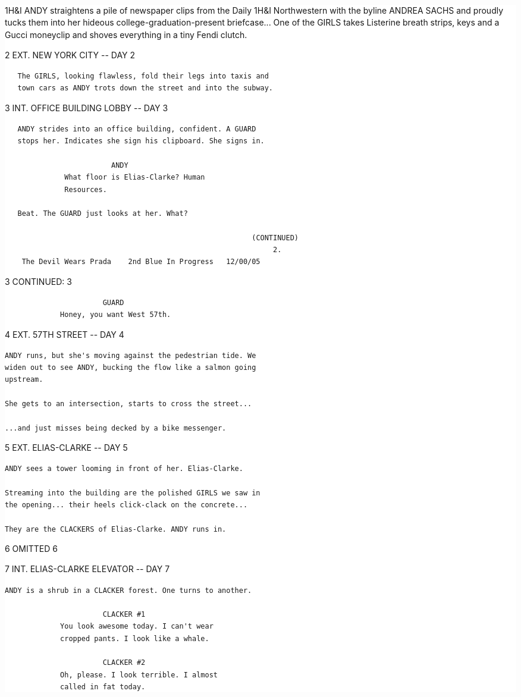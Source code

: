 1H&I   ANDY straightens a pile of newspaper clips from the Daily            1H&I
       Northwestern with the byline ANDREA SACHS and proudly tucks
       them into her hideous college-graduation-present briefcase...
       One of the GIRLS takes Listerine breath strips, keys and a
       Gucci moneyclip and shoves everything in a tiny Fendi clutch.

2      EXT. NEW YORK CITY -- DAY                                              2

       The GIRLS, looking flawless, fold their legs into taxis and
       town cars as ANDY trots down the street and into the subway.

3      INT. OFFICE BUILDING LOBBY -- DAY                                      3

       ANDY strides into an office building, confident. A GUARD
       stops her. Indicates she sign his clipboard. She signs in.

                             ANDY
                  What floor is Elias-Clarke? Human
                  Resources.

       Beat. The GUARD just looks at her. What?

                                                              (CONTINUED)
                                                                   2.
        The Devil Wears Prada    2nd Blue In Progress   12/00/05
3   CONTINUED:                                                            3


                           GUARD
                 Honey, you want West 57th.

4   EXT. 57TH STREET -- DAY                                               4

    ANDY runs, but she's moving against the pedestrian tide. We
    widen out to see ANDY, bucking the flow like a salmon going
    upstream.

    She gets to an intersection, starts to cross the street...

    ...and just misses being decked by a bike messenger.

5   EXT. ELIAS-CLARKE -- DAY                                              5

    ANDY sees a tower looming in front of her. Elias-Clarke.

    Streaming into the building are the polished GIRLS we saw in
    the opening... their heels click-clack on the concrete...

    They are the CLACKERS of Elias-Clarke. ANDY runs in.

6   OMITTED                                                               6

7   INT. ELIAS-CLARKE ELEVATOR -- DAY                                     7

    ANDY is a shrub in a CLACKER forest. One turns to another.

                           CLACKER #1
                 You look awesome today. I can't wear
                 cropped pants. I look like a whale.

                           CLACKER #2
                 Oh, please. I look terrible. I almost
                 called in fat today.

